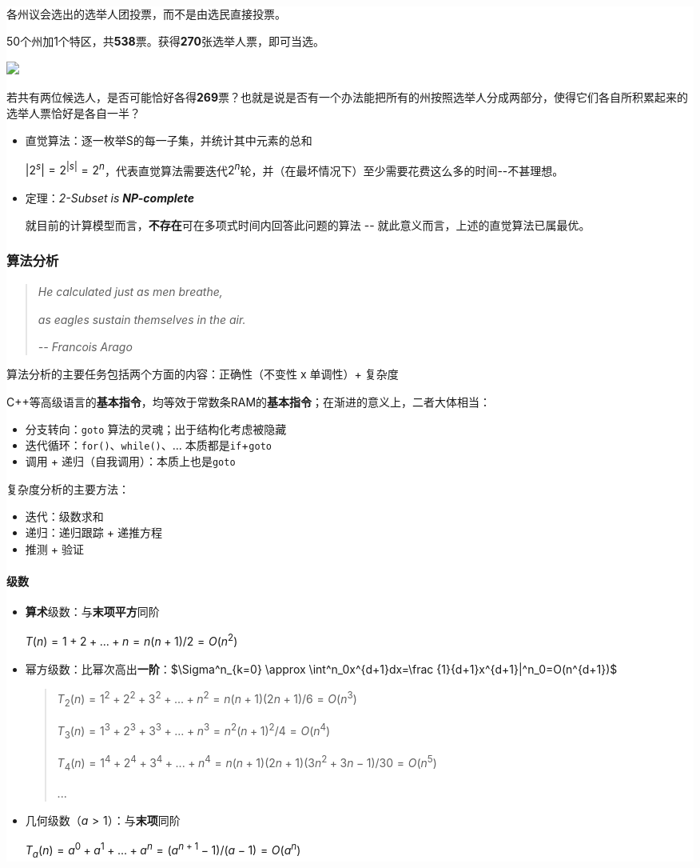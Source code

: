   各州议会选出的选举人团投票，而不是由选民直接投票。

  50个州加1个特区，共**538**票。获得**270**张选举人票，即可当选。

![](https://tva1.sinaimg.cn/large/007S8ZIlly1ggt38qx8nxj30mh0f1dfv.jpg)

若共有两位候选人，是否可能恰好各得**269**票？也就是说是否有一个办法能把所有的州按照选举人分成两部分，使得它们各自所积累起来的选举人票恰好是各自一半？

+ 直觉算法：逐一枚举S的每一子集，并统计其中元素的总和

  $|2^s|=2^{|s|}=2^n$，代表直觉算法需要迭代$2^n$轮，并（在最坏情况下）至少需要花费这么多的时间--不甚理想。

+ 定理：*2-Subset is **NP-complete***

  就目前的计算模型而言，**不存在**可在多项式时间内回答此问题的算法 -- 就此意义而言，上述的直觉算法已属最优。



### 算法分析

> *He calculated just as men breathe,*
>
> *as eagles sustain themselves in the air.*
>
> *-- Francois Arago*

算法分析的主要任务包括两个方面的内容：正确性（不变性 x 单调性）+ 复杂度

C++等高级语言的**基本指令**，均等效于常数条RAM的**基本指令**；在渐进的意义上，二者大体相当：

+ 分支转向：`goto` 算法的灵魂；出于结构化考虑被隐藏
+ 迭代循环：`for()`、`while()`、... 本质都是`if`+`goto`
+ 调用 + 递归（自我调用）：本质上也是`goto`

复杂度分析的主要方法：

+ 迭代：级数求和
+ 递归：递归跟踪 + 递推方程
+ 推测 + 验证



#### 级数

+ **算术**级数：与**末项平方**同阶

  $T(n)=1+2+...+n=n(n+1)/2=O(n^2)$

+ 幂方级数：比幂次高出**一阶**：$\Sigma^n_{k=0} \approx \int^n_0x^{d+1}dx=\frac {1}{d+1}x^{d+1}|^n_0=O(n^{d+1})$

  >$T_2(n) = 1^2 + 2^2 + 3^2 + ... + n^2 = n(n + 1)(2n + 1)/6=O(n^3)$
  >
  >$T_3(n)=1^3 + 2^3 +3^3 + ... + n^3 = n^2(n + 1)^2/4 = O(n^4)$
  >
  >$T_4(n)=1^4 + 2^4 + 3^4 + ... + n^4 = n(n+1)(2n+1)(3n^2+3n-1)/30=O(n^5)$
  >
  >...

+ 几何级数（$a>1$）：与**末项**同阶

  $T_a(n)=a^0+a^1+...+a^n=(a^{n+1}-1)/(a-1)=O(a^n)$
